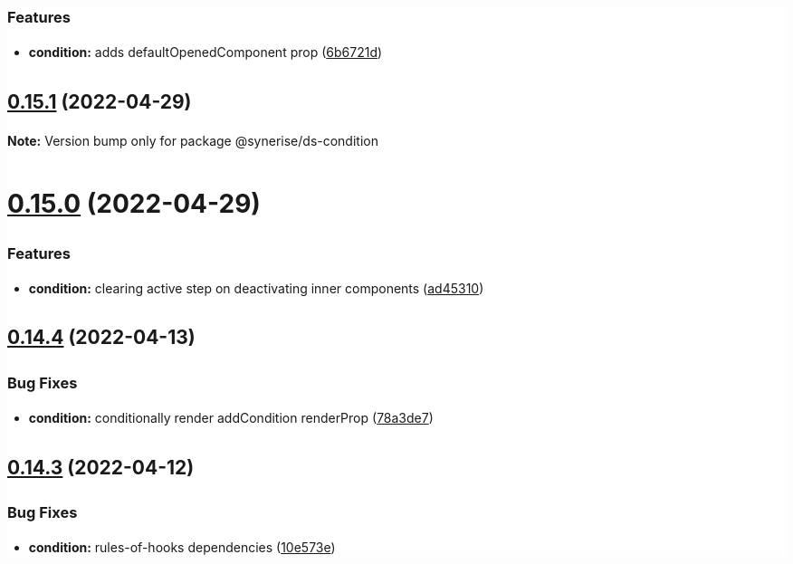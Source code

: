 
### Features

* **condition:** adds defaultOpenedComponent prop ([6b6721d](https://github.com/Synerise/synerise-design/commit/6b6721dbd12be7e744100d303a5d3d7823467c3b))





## [0.15.1](https://github.com/Synerise/synerise-design/compare/@synerise/ds-condition@0.15.0...@synerise/ds-condition@0.15.1) (2022-04-29)

**Note:** Version bump only for package @synerise/ds-condition





# [0.15.0](https://github.com/Synerise/synerise-design/compare/@synerise/ds-condition@0.14.4...@synerise/ds-condition@0.15.0) (2022-04-29)


### Features

* **condition:** clearing active step on deactivating inner components ([ad45310](https://github.com/Synerise/synerise-design/commit/ad45310cde108e40b2b88c0a88bf801d679056db))





## [0.14.4](https://github.com/Synerise/synerise-design/compare/@synerise/ds-condition@0.14.3...@synerise/ds-condition@0.14.4) (2022-04-13)


### Bug Fixes

* **condition:** conditionally render addCondition renderProp ([78a3de7](https://github.com/Synerise/synerise-design/commit/78a3de75d8ec9c917d96c1b54c70d24f50dc8c7a))





## [0.14.3](https://github.com/Synerise/synerise-design/compare/@synerise/ds-condition@0.14.2...@synerise/ds-condition@0.14.3) (2022-04-12)


### Bug Fixes

* **condition:** rules-of-hooks dependencies ([10e573e](https://github.com/Synerise/synerise-design/commit/10e573e018ca7e2f69f3f317f35d51eace89ded8))
